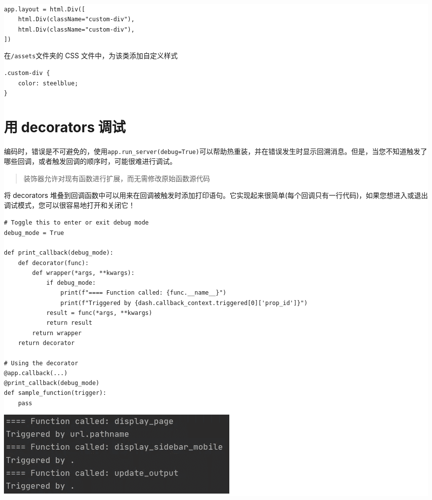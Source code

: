 ```
app.layout = html.Div([
    html.Div(className="custom-div"),
    html.Div(className="custom-div"),
])
```

在`/assets`文件夹的 CSS 文件中，为该类添加自定义样式

```
.custom-div {
    color: steelblue;
}
```

# 用 decorators 调试

编码时，错误是不可避免的，使用`app.run_server(debug=True)`可以帮助热重装，并在错误发生时显示回溯消息。但是，当您不知道触发了哪些回调，或者触发回调的顺序时，可能很难进行调试。

> 装饰器允许对现有函数进行扩展，而无需修改原始函数源代码

将 decorators 堆叠到回调函数中可以用来在回调被触发时添加打印语句。它实现起来很简单(每个回调只有一行代码)，如果您想进入或退出调试模式，您可以很容易地打开和关闭它！

```
# Toggle this to enter or exit debug mode
debug_mode = True

def print_callback(debug_mode):
    def decorator(func):
        def wrapper(*args, **kwargs):
            if debug_mode:
                print(f"==== Function called: {func.__name__}")
                print(f"Triggered by {dash.callback_context.triggered[0]['prop_id']}")
            result = func(*args, **kwargs)
            return result
        return wrapper
    return decorator

# Using the decorator
@app.callback(...)
@print_callback(debug_mode)
def sample_function(trigger):
    pass
```

![](img/25accba466942a0cfab7b4663d0ebedc.png)
